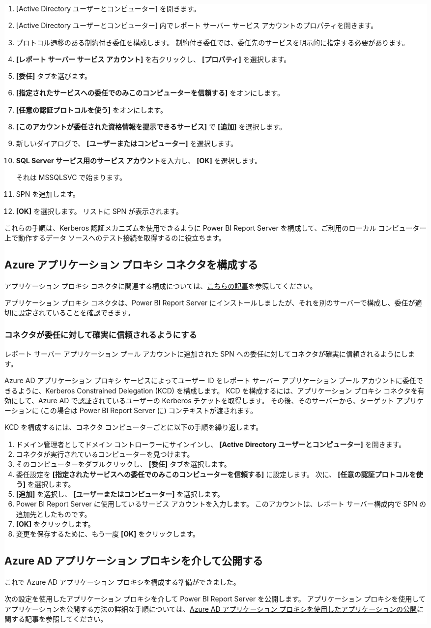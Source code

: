 1. [Active Directory ユーザーとコンピューター] を開きます。
2. [Active Directory ユーザーとコンピューター] 内でレポート サーバー サービス アカウントのプロパティを開きます。
3. プロトコル遷移のある制約付き委任を構成します。 制約付き委任では、委任先のサービスを明示的に指定する必要があります。
4. **[レポート サーバー サービス アカウント]** を右クリックし、 **[プロパティ]** を選択します。
5. **[委任]** タブを選びます。
6. **[指定されたサービスへの委任でのみこのコンピューターを信頼する]** をオンにします。
7. **[任意の認証プロトコルを使う]** をオンにします。
8. **[このアカウントが委任された資格情報を提示できるサービス]** で **[追加]** を選択します。
9. 新しいダイアログで、 **[ユーザーまたはコンピューター]** を選択します。
10. **SQL Server サービス用のサービス アカウント**を入力し、 **[OK]** を選択します。

    それは MSSQLSVC で始まります。

1. SPN を追加します。
2. **[OK]** を選択します。 リストに SPN が表示されます。

これらの手順は、Kerberos 認証メカニズムを使用できるように Power BI Report Server を構成して、ご利用のローカル コンピューター上で動作するデータ ソースへのテスト接続を取得するのに役立ちます。

## <a name="configure-azure-application-proxy-connector"></a>Azure アプリケーション プロキシ コネクタを構成する

アプリケーション プロキシ コネクタに関連する構成については、[こちらの記事](https://docs.microsoft.com/azure/active-directory/manage-apps/application-proxy-add-on-premises-application#add-an-on-premises-app-to-azure-ad)を参照してください。

アプリケーション プロキシ コネクタは、Power BI Report Server にインストールしましたが、それを別のサーバーで構成し、委任が適切に設定されていることを確認できます。

### <a name="ensure-the-connector-is-trusted-for-delegation"></a>コネクタが委任に対して確実に信頼されるようにする

レポート サーバー アプリケーション プール アカウントに追加された SPN への委任に対してコネクタが確実に信頼されるようにします。

Azure AD アプリケーション プロキシ サービスによってユーザー ID をレポート サーバー アプリケーション プール アカウントに委任できるように、Kerberos Constrained Delegation (KCD) を構成します。 KCD を構成するには、アプリケーション プロキシ コネクタを有効にして、Azure AD で認証されているユーザーの Kerberos チケットを取得します。 その後、そのサーバーから、ターゲット アプリケーションに (この場合は Power BI Report Server に) コンテキストが渡されます。

KCD を構成するには、コネクタ コンピューターごとに以下の手順を繰り返します。

1. ドメイン管理者としてドメイン コントローラーにサインインし、 **[Active Directory ユーザーとコンピューター]** を開きます。
2. コネクタが実行されているコンピューターを見つけます。
3. そのコンピューターをダブルクリックし、 **[委任]** タブを選択します。
4. 委任設定を **[指定されたサービスへの委任でのみこのコンピューターを信頼する]** に設定します。 次に、 **[任意の認証プロトコルを使う]** を選択します。
5. **[追加]** を選択し、 **[ユーザーまたはコンピューター]** を選択します。
6. Power BI Report Server に使用しているサービス アカウントを入力します。 このアカウントは、レポート サーバー構成内で SPN の追加先としたものです。
7. **[OK]** をクリックします。 
8. 変更を保存するために、もう一度 **[OK]** をクリックします。

## <a name="publish-through-azure-ad-application-proxy"></a>Azure AD アプリケーション プロキシを介して公開する

これで Azure AD アプリケーション プロキシを構成する準備ができました。

次の設定を使用したアプリケーション プロキシを介して Power BI Report Server を公開します。 アプリケーション プロキシを使用してアプリケーションを公開する方法の詳細な手順については、[Azure AD アプリケーション プロキシを使用したアプリケーションの公開](https://docs.microsoft.com/azure/active-directory/manage-apps/application-proxy-add-on-premises-application#add-an-on-premises-app-to-azure-ad)に関する記事を参照してください。
